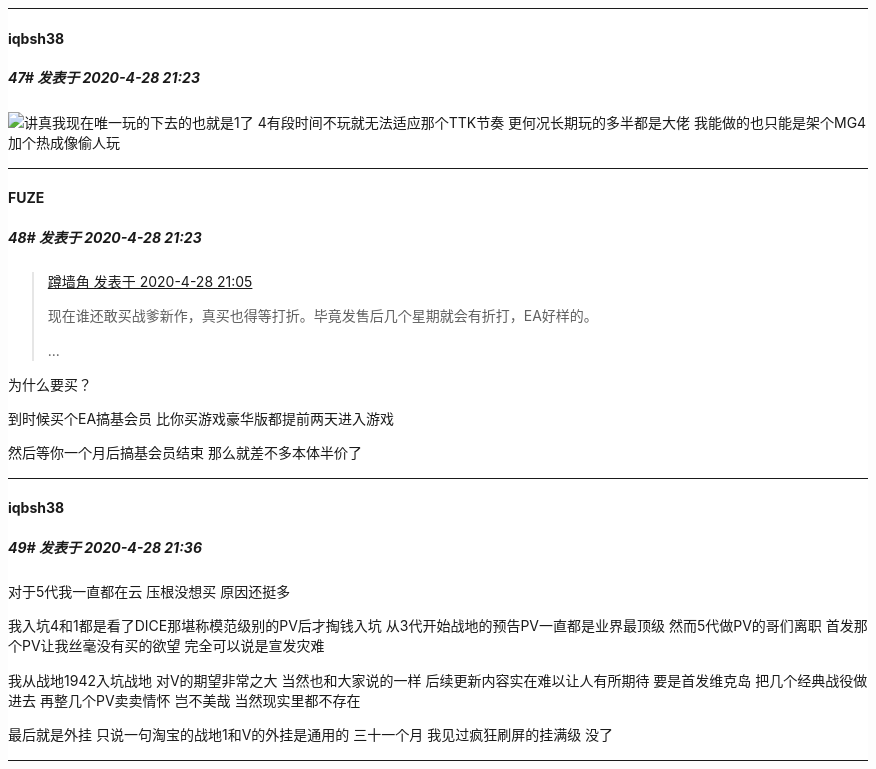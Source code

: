 


-----

####  iqbsh38  
##### 47#       发表于 2020-4-28 21:23



<img src="https://static.saraba1st.com/image/smiley/face2017/068.png" referrerpolicy="no-referrer">讲真我现在唯一玩的下去的也就是1了 4有段时间不玩就无法适应那个TTK节奏 更何况长期玩的多半都是大佬 我能做的也只能是架个MG4加个热成像偷人玩







-----

####  FUZE  
##### 48#       发表于 2020-4-28 21:23



<blockquote><a href="httphttps://bbs.saraba1st.com/2b/forum.php?mod=redirect&amp;goto=findpost&amp;pid=47239288&amp;ptid=1929934" target="_blank">蹲墙角 发表于 2020-4-28 21:05</a>

现在谁还敢买战爹新作，真买也得等打折。毕竟发售后几个星期就会有折打，EA好样的。


 ...</blockquote>
为什么要买？

到时候买个EA搞基会员 比你买游戏豪华版都提前两天进入游戏

然后等你一个月后搞基会员结束 那么就差不多本体半价了







-----

####  iqbsh38  
##### 49#       发表于 2020-4-28 21:36




对于5代我一直都在云 压根没想买 原因还挺多

我入坑4和1都是看了DICE那堪称模范级别的PV后才掏钱入坑 从3代开始战地的预告PV一直都是业界最顶级 然而5代做PV的哥们离职 首发那个PV让我丝毫没有买的欲望 完全可以说是宣发灾难

我从战地1942入坑战地 对V的期望非常之大 当然也和大家说的一样 后续更新内容实在难以让人有所期待 要是首发维克岛 把几个经典战役做进去 再整几个PV卖卖情怀 岂不美哉 当然现实里都不存在

最后就是外挂 只说一句淘宝的战地1和V的外挂是通用的 三十一个月 我见过疯狂刷屏的挂满级 没了







-----
